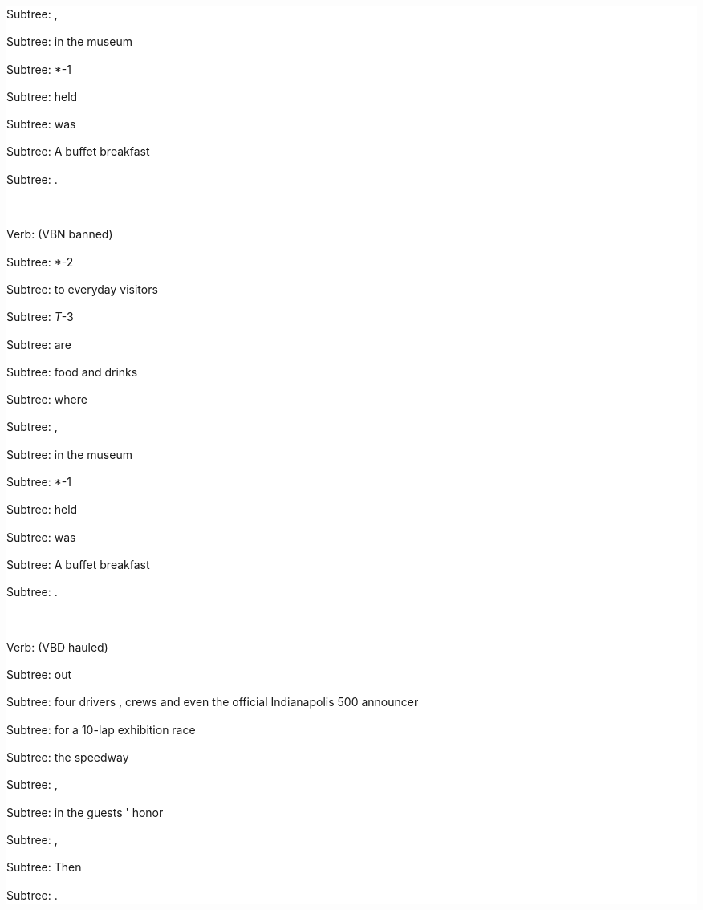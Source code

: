 Subtree: ,

Subtree: in the museum

Subtree: *-1

Subtree: held

Subtree: was

Subtree: A buffet breakfast

Subtree: .

<br>

Verb: (VBN banned)

Subtree: *-2

Subtree: to everyday visitors

Subtree: *T*-3

Subtree: are

Subtree: food and drinks

Subtree: where

Subtree: ,

Subtree: in the museum

Subtree: *-1

Subtree: held

Subtree: was

Subtree: A buffet breakfast

Subtree: .

<br>

Verb: (VBD hauled)

Subtree: out

Subtree: four drivers , crews and even the official Indianapolis 500 announcer

Subtree: for a 10-lap exhibition race

Subtree: the speedway

Subtree: ,

Subtree: in the guests ' honor

Subtree: ,

Subtree: Then

Subtree: .
